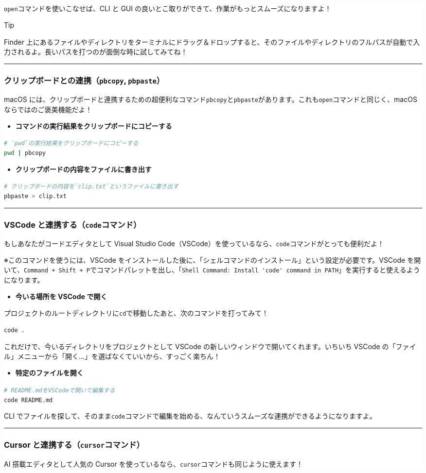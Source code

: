 `open`コマンドを使いこなせば、CLI と GUI の良いとこ取りができて、作業がもっとスムーズになりますよ！

> [!TIP]
> Finder 上にあるファイルやディレクトリをターミナルにドラッグ＆ドロップすると、そのファイルやディレクトリのフルパスが自動で入力されるよ。長いパスを打つのが面倒な時に試してみてね！

---

### クリップボードとの連携（`pbcopy`, `pbpaste`）

macOS には、クリップボードと連携するための超便利なコマンド`pbcopy`と`pbpaste`があります。これも`open`コマンドと同じく、macOS ならではのご褒美機能だよ！

- **コマンドの実行結果をクリップボードにコピーする**

```bash
# `pwd`の実行結果をクリップボードにコピーする
pwd | pbcopy
```

- **クリップボードの内容をファイルに書き出す**

```bash
# クリップボードの内容を`clip.txt`というファイルに書き出す
pbpaste > clip.txt
```

---

### VSCode と連携する（`code`コマンド）

もしあなたがコードエディタとして Visual Studio Code（VSCode）を使っているなら、`code`コマンドがとっても便利だよ！

※このコマンドを使うには、VSCode をインストールした後に、「シェルコマンドのインストール」という設定が必要です。VSCode を開いて、`Command + Shift + P`でコマンドパレットを出し、「`Shell Command: Install 'code' command in PATH`」を実行すると使えるようになります。

- **今いる場所を VSCode で開く**

プロジェクトのルートディレクトリに`cd`で移動したあと、次のコマンドを打ってみて！

```bash
code .
```

これだけで、今いるディレクトリをプロジェクトとして VSCode の新しいウィンドウで開いてくれます。いちいち VSCode の「ファイル」メニューから「開く...」を選ばなくていいから、すっごく楽ちん！

- **特定のファイルを開く**

```bash
# README.mdをVSCodeで開いて編集する
code README.md
```

CLI でファイルを探して、そのまま`code`コマンドで編集を始める、なんていうスムーズな連携ができるようになりますよ。

---

### Cursor と連携する（`cursor`コマンド）

AI 搭載エディタとして人気の Cursor を使っているなら、`cursor`コマンドも同じように使えます！
